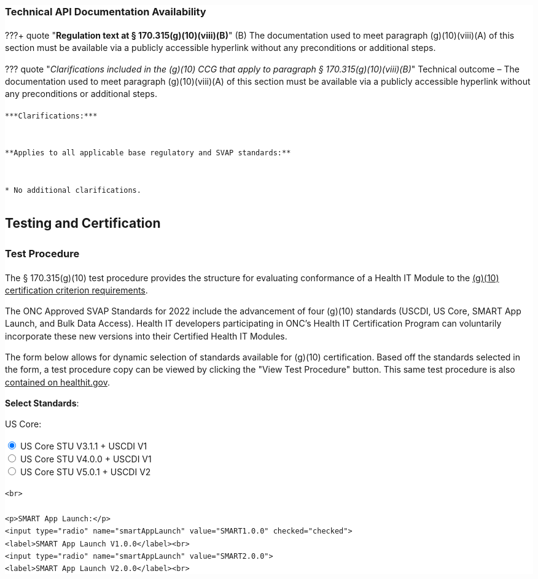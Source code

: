 ### Technical API Documentation Availability
???+ quote "**Regulation text at § 170.315(g)(10)(viii)(B)**"
    (B) The documentation used to meet paragraph (g)(10)(viii)(A) of this section must be available via a publicly accessible hyperlink without any preconditions or additional steps.


??? quote "*Clarifications included in the (g)(10) CCG that apply to paragraph § 170.315(g)(10)(viii)(B)*"
	Technical outcome – The documentation used to meet paragraph (g)(10)(viii)(A) of this section must be available via a publicly accessible hyperlink without any preconditions or additional steps.
	
	
	***Clarifications:***
	
	
	**Applies to all applicable base regulatory and SVAP standards:**
	
	
	* No additional clarifications.
	

## Testing and Certification
### Test Procedure
The § 170.315(g)(10) test procedure provides the structure for evaluating conformance of a Health IT Module to the <a target = "_blank" href = "https://www.ecfr.gov/current/title-45/subtitle-A/subchapter-D/part-170/subpart-C/section-170.315#p-170.315(g)(10)">(g)(10) certification criterion requirements</a>. 

The ONC Approved SVAP Standards for 2022 include the advancement of four (g)(10) standards (USCDI, US Core, SMART App Launch, and Bulk Data Access). Health IT developers participating in ONC’s Health IT Certification Program can voluntarily incorporate these new versions into their Certified Health IT Modules.

The form below allows for dynamic selection of standards available for (g)(10) certification. Based off the standards selected in the form, a test procedure copy can be viewed by clicking the "View Test Procedure" button. This same test procedure is also <a target = "_blank" href = "https://www.healthit.gov/test-method/standardized-api-patient-and-population-services#test_procedure">contained on healthit.gov</a>.

**Select Standards**:

<form>
	<p>US Core:</p>
	<input type="radio" name="usCore" value="USCore3.1.1" checked="checked">
	<label>US Core STU V3.1.1 + USCDI V1</label><br>
	<input type="radio" name="usCore" value="USCore4.0.0">
	<label>US Core STU V4.0.0 + USCDI V1</label><br>
	<input type="radio" name="usCore" value="USCore5.0.1">
	<label>US Core STU V5.0.1 + USCDI V2</label><br>

	<br>

	<p>SMART App Launch:</p>
	<input type="radio" name="smartAppLaunch" value="SMART1.0.0" checked="checked">
	<label>SMART App Launch V1.0.0</label><br>
	<input type="radio" name="smartAppLaunch" value="SMART2.0.0">
	<label>SMART App Launch V2.0.0</label><br>
